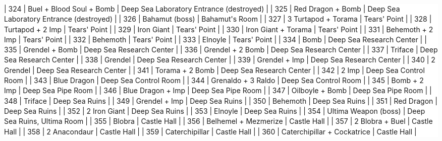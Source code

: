 | 324          | Buel + Blood Soul + Bomb                           | Deep Sea Laboratory Entrance (destroyed) |
| 325          | Red Dragon + Bomb                                  | Deep Sea Laboratory Entrance (destroyed) |
| 326          | Bahamut (boss)                                     | Bahamut's Room                           |
| 327          | 3 Turtapod + Torama                                | Tears' Point                             |
| 328          | Turtapod + 2 Imp                                   | Tears' Point                             |
| 329          | Iron Giant                                         | Tears' Point                             |
| 330          | Iron Giant + Torama                                | Tears' Point                             |
| 331          | Behemoth + 2 Imp                                   | Tears' Point                             |
| 332          | Behemoth                                           | Tears' Point                             |
| 333          | Elnoyle                                            | Tears' Point                             |
| 334          | Bomb                                               | Deep Sea Research Center                 |
| 335          | Grendel + Bomb                                     | Deep Sea Research Center                 |
| 336          | Grendel + 2 Bomb                                   | Deep Sea Research Center                 |
| 337          | Triface                                            | Deep Sea Research Center                 |
| 338          | Grendel                                            | Deep Sea Research Center                 |
| 339          | Grendel + Imp                                      | Deep Sea Research Center                 |
| 340          | 2 Grendel                                          | Deep Sea Research Center                 |
| 341          | Torama + 2 Bomb                                    | Deep Sea Research Center                 |
| 342          | 2 Imp                                              | Deep Sea Control Room                    |
| 343          | Blue Dragon                                        | Deep Sea Control Room                    |
| 344          | Grenaldo + 3 Raldo                                 | Deep Sea Control Room                    |
| 345          | Bomb + 2 Imp                                       | Deep Sea Pipe Room                       |
| 346          | Blue Dragon + Imp                                  | Deep Sea Pipe Room                       |
| 347          | Oilboyle + Bomb                                    | Deep Sea Pipe Room                       |
| 348          | Triface                                            | Deep Sea Ruins                           |
| 349          | Grendel + Imp                                      | Deep Sea Ruins                           |
| 350          | Behemoth                                           | Deep Sea Ruins                           |
| 351          | Red Dragon                                         | Deep Sea Ruins                           |
| 352          | 2 Iron Giant                                       | Deep Sea Ruins                           |
| 353          | Elnoyle                                            | Deep Sea Ruins                           |
| 354          | Ultima Weapon (boss)                               | Deep Sea Ruins, Ultima Room              |
| 355          | Blobra                                             | Castle Hall                              |
| 356          | Belhemel + Mezmerize                               | Castle Hall                              |
| 357          | 2 Blobra + Buel                                    | Castle Hall                              |
| 358          | 2 Anacondaur                                       | Castle Hall                              |
| 359          | Caterchipillar                                     | Castle Hall                              |
| 360          | Caterchipillar + Cockatrice                        | Castle Hall                              |